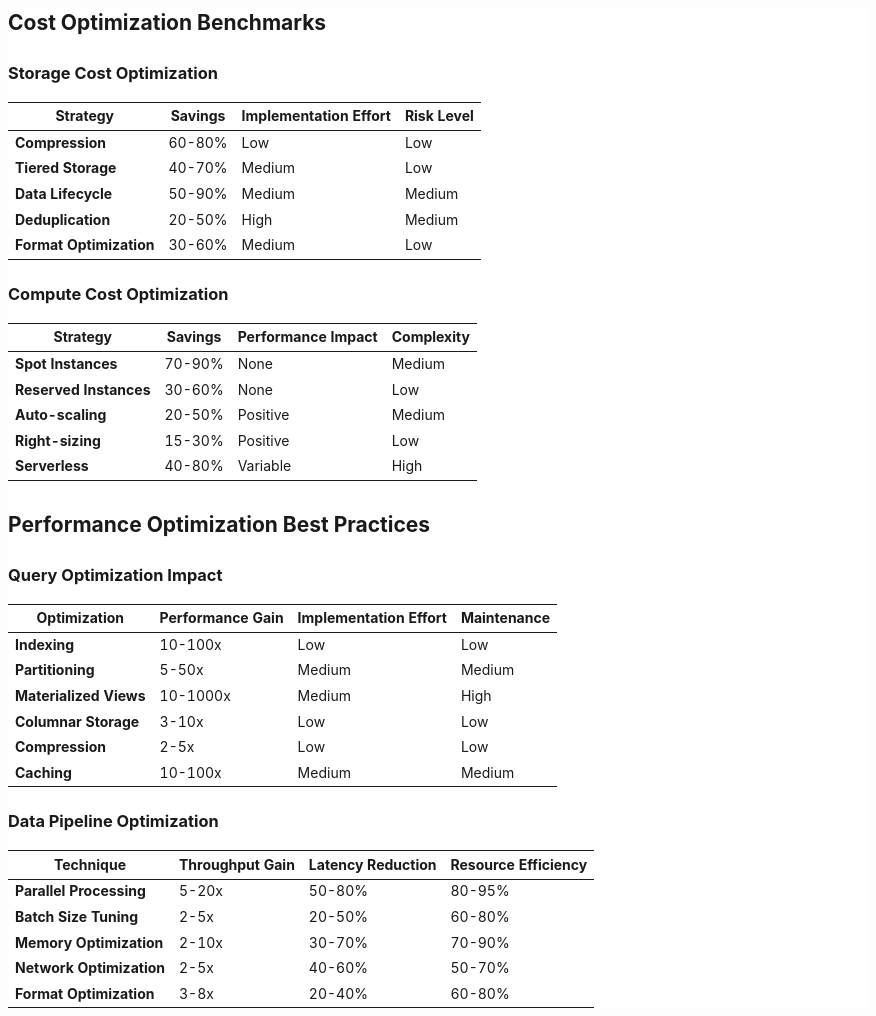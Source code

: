 ## Cost Optimization Benchmarks

### Storage Cost Optimization
| Strategy | Savings | Implementation Effort | Risk Level |
|----------|---------|----------------------|------------|
| **Compression** | 60-80% | Low | Low |
| **Tiered Storage** | 40-70% | Medium | Low |
| **Data Lifecycle** | 50-90% | Medium | Medium |
| **Deduplication** | 20-50% | High | Medium |
| **Format Optimization** | 30-60% | Medium | Low |

### Compute Cost Optimization
| Strategy | Savings | Performance Impact | Complexity |
|----------|---------|-------------------|------------|
| **Spot Instances** | 70-90% | None | Medium |
| **Reserved Instances** | 30-60% | None | Low |
| **Auto-scaling** | 20-50% | Positive | Medium |
| **Right-sizing** | 15-30% | Positive | Low |
| **Serverless** | 40-80% | Variable | High |

## Performance Optimization Best Practices

### Query Optimization Impact
| Optimization | Performance Gain | Implementation Effort | Maintenance |
|--------------|------------------|----------------------|-------------|
| **Indexing** | 10-100x | Low | Low |
| **Partitioning** | 5-50x | Medium | Medium |
| **Materialized Views** | 10-1000x | Medium | High |
| **Columnar Storage** | 3-10x | Low | Low |
| **Compression** | 2-5x | Low | Low |
| **Caching** | 10-100x | Medium | Medium |

### Data Pipeline Optimization
| Technique | Throughput Gain | Latency Reduction | Resource Efficiency |
|-----------|-----------------|-------------------|-------------------|
| **Parallel Processing** | 5-20x | 50-80% | 80-95% |
| **Batch Size Tuning** | 2-5x | 20-50% | 60-80% |
| **Memory Optimization** | 2-10x | 30-70% | 70-90% |
| **Network Optimization** | 2-5x | 40-60% | 50-70% |
| **Format Optimization** | 3-8x | 20-40% | 60-80% |

